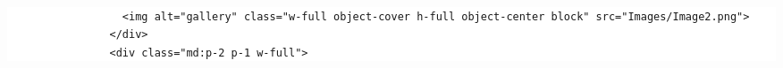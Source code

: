                       <img alt="gallery" class="w-full object-cover h-full object-center block" src="Images/Image2.png">
                    </div>
                    <div class="md:p-2 p-1 w-full">